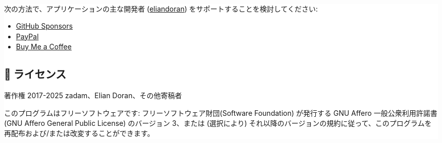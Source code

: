 次の方法で、アプリケーションの主な開発者 ([eliandoran](https://github.com/eliandoran))
をサポートすることを検討してください:

- [GitHub Sponsors](https://github.com/sponsors/eliandoran)
- [PayPal](https://paypal.me/eliandoran)
- [Buy Me a Coffee](https://buymeacoffee.com/eliandoran)

## 🔑 ライセンス

著作権 2017-2025 zadam、Elian Doran、その他寄稿者

このプログラムはフリーソフトウェアです: フリーソフトウェア財団(Software Foundation) が発行する GNU Affero
一般公衆利用許諾書(GNU Affero General Public License) のバージョン 3、または (選択により)
それ以降のバージョンの規約に従って、このプログラムを再配布および/または改変することができます。
